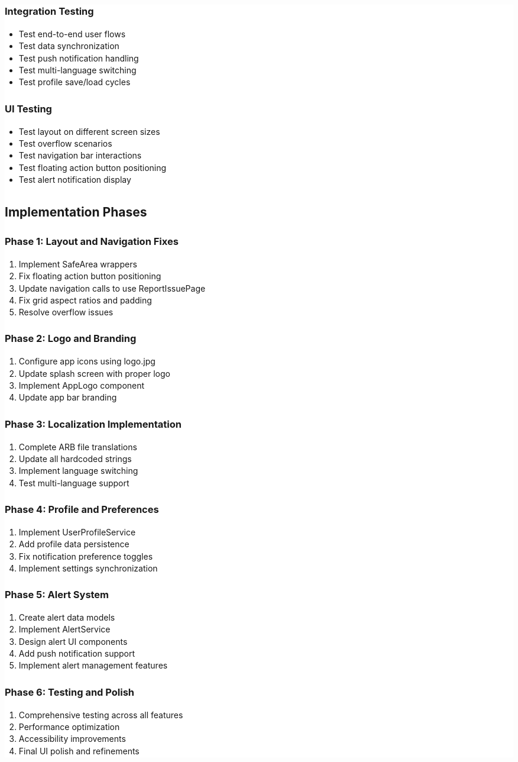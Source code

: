### Integration Testing
- Test end-to-end user flows
- Test data synchronization
- Test push notification handling
- Test multi-language switching
- Test profile save/load cycles

### UI Testing
- Test layout on different screen sizes
- Test overflow scenarios
- Test navigation bar interactions
- Test floating action button positioning
- Test alert notification display

## Implementation Phases

### Phase 1: Layout and Navigation Fixes
1. Implement SafeArea wrappers
2. Fix floating action button positioning
3. Update navigation calls to use ReportIssuePage
4. Fix grid aspect ratios and padding
5. Resolve overflow issues

### Phase 2: Logo and Branding
1. Configure app icons using logo.jpg
2. Update splash screen with proper logo
3. Implement AppLogo component
4. Update app bar branding

### Phase 3: Localization Implementation
1. Complete ARB file translations
2. Update all hardcoded strings
3. Implement language switching
4. Test multi-language support

### Phase 4: Profile and Preferences
1. Implement UserProfileService
2. Add profile data persistence
3. Fix notification preference toggles
4. Implement settings synchronization

### Phase 5: Alert System
1. Create alert data models
2. Implement AlertService
3. Design alert UI components
4. Add push notification support
5. Implement alert management features

### Phase 6: Testing and Polish
1. Comprehensive testing across all features
2. Performance optimization
3. Accessibility improvements
4. Final UI polish and refinements